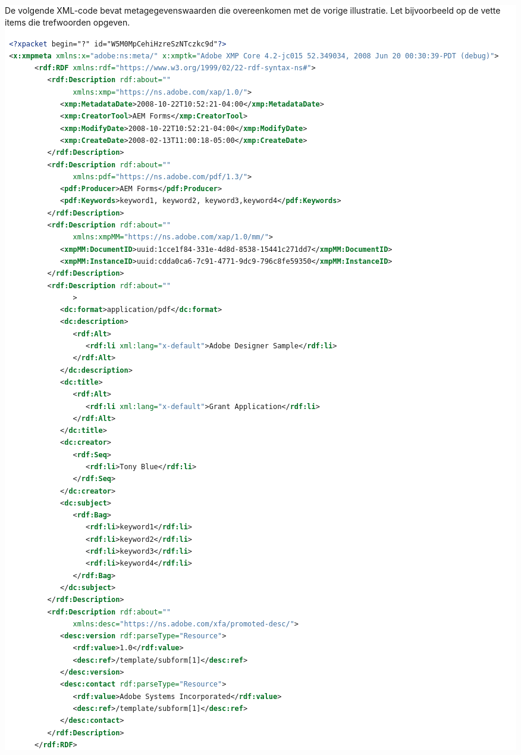 De volgende XML-code bevat metagegevenswaarden die overeenkomen met de vorige illustratie. Let bijvoorbeeld op de vette items die trefwoorden opgeven.

```xml
 <?xpacket begin="?" id="W5M0MpCehiHzreSzNTczkc9d"?>
 <x:xmpmeta xmlns:x="adobe:ns:meta/" x:xmptk="Adobe XMP Core 4.2-jc015 52.349034, 2008 Jun 20 00:30:39-PDT (debug)">
       <rdf:RDF xmlns:rdf="https://www.w3.org/1999/02/22-rdf-syntax-ns#">
          <rdf:Description rdf:about=""
                xmlns:xmp="https://ns.adobe.com/xap/1.0/">
             <xmp:MetadataDate>2008-10-22T10:52:21-04:00</xmp:MetadataDate>
             <xmp:CreatorTool>AEM Forms</xmp:CreatorTool>
             <xmp:ModifyDate>2008-10-22T10:52:21-04:00</xmp:ModifyDate>
             <xmp:CreateDate>2008-02-13T11:00:18-05:00</xmp:CreateDate>
          </rdf:Description>
          <rdf:Description rdf:about=""
                xmlns:pdf="https://ns.adobe.com/pdf/1.3/">
             <pdf:Producer>AEM Forms</pdf:Producer>
             <pdf:Keywords>keyword1, keyword2, keyword3,keyword4</pdf:Keywords>
          </rdf:Description>
          <rdf:Description rdf:about=""
                xmlns:xmpMM="https://ns.adobe.com/xap/1.0/mm/">
             <xmpMM:DocumentID>uuid:1cce1f84-331e-4d8d-8538-15441c271dd7</xmpMM:DocumentID>
             <xmpMM:InstanceID>uuid:cdda0ca6-7c91-4771-9dc9-796c8fe59350</xmpMM:InstanceID>
          </rdf:Description>
          <rdf:Description rdf:about=""
                >
             <dc:format>application/pdf</dc:format>
             <dc:description>
                <rdf:Alt>
                   <rdf:li xml:lang="x-default">Adobe Designer Sample</rdf:li>
                </rdf:Alt>
             </dc:description>
             <dc:title>
                <rdf:Alt>
                   <rdf:li xml:lang="x-default">Grant Application</rdf:li>
                </rdf:Alt>
             </dc:title>
             <dc:creator>
                <rdf:Seq>
                   <rdf:li>Tony Blue</rdf:li>
                </rdf:Seq>
             </dc:creator>
             <dc:subject>
                <rdf:Bag>
                   <rdf:li>keyword1</rdf:li>
                   <rdf:li>keyword2</rdf:li>
                   <rdf:li>keyword3</rdf:li>
                   <rdf:li>keyword4</rdf:li>
                </rdf:Bag>
             </dc:subject>
          </rdf:Description>
          <rdf:Description rdf:about=""
                xmlns:desc="https://ns.adobe.com/xfa/promoted-desc/">
             <desc:version rdf:parseType="Resource">
                <rdf:value>1.0</rdf:value>
                <desc:ref>/template/subform[1]</desc:ref>
             </desc:version>
             <desc:contact rdf:parseType="Resource">
                <rdf:value>Adobe Systems Incorporated</rdf:value>
                <desc:ref>/template/subform[1]</desc:ref>
             </desc:contact>
          </rdf:Description>
       </rdf:RDF>
```